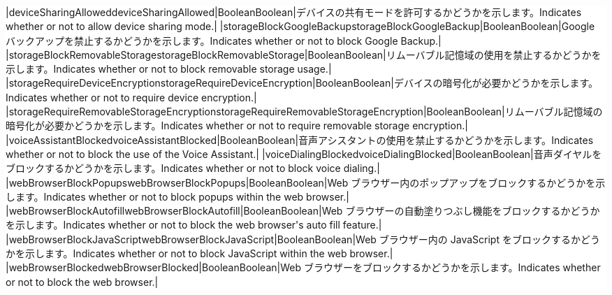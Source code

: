 |<span data-ttu-id="f8556-282">deviceSharingAllowed</span><span class="sxs-lookup"><span data-stu-id="f8556-282">deviceSharingAllowed</span></span>|<span data-ttu-id="f8556-283">Boolean</span><span class="sxs-lookup"><span data-stu-id="f8556-283">Boolean</span></span>|<span data-ttu-id="f8556-284">デバイスの共有モードを許可するかどうかを示します。</span><span class="sxs-lookup"><span data-stu-id="f8556-284">Indicates whether or not to allow device sharing mode.</span></span>|
|<span data-ttu-id="f8556-285">storageBlockGoogleBackup</span><span class="sxs-lookup"><span data-stu-id="f8556-285">storageBlockGoogleBackup</span></span>|<span data-ttu-id="f8556-286">Boolean</span><span class="sxs-lookup"><span data-stu-id="f8556-286">Boolean</span></span>|<span data-ttu-id="f8556-287">Google バックアップを禁止するかどうかを示します。</span><span class="sxs-lookup"><span data-stu-id="f8556-287">Indicates whether or not to block Google Backup.</span></span>|
|<span data-ttu-id="f8556-288">storageBlockRemovableStorage</span><span class="sxs-lookup"><span data-stu-id="f8556-288">storageBlockRemovableStorage</span></span>|<span data-ttu-id="f8556-289">Boolean</span><span class="sxs-lookup"><span data-stu-id="f8556-289">Boolean</span></span>|<span data-ttu-id="f8556-290">リムーバブル記憶域の使用を禁止するかどうかを示します。</span><span class="sxs-lookup"><span data-stu-id="f8556-290">Indicates whether or not to block removable storage usage.</span></span>|
|<span data-ttu-id="f8556-291">storageRequireDeviceEncryption</span><span class="sxs-lookup"><span data-stu-id="f8556-291">storageRequireDeviceEncryption</span></span>|<span data-ttu-id="f8556-292">Boolean</span><span class="sxs-lookup"><span data-stu-id="f8556-292">Boolean</span></span>|<span data-ttu-id="f8556-293">デバイスの暗号化が必要かどうかを示します。</span><span class="sxs-lookup"><span data-stu-id="f8556-293">Indicates whether or not to require device encryption.</span></span>|
|<span data-ttu-id="f8556-294">storageRequireRemovableStorageEncryption</span><span class="sxs-lookup"><span data-stu-id="f8556-294">storageRequireRemovableStorageEncryption</span></span>|<span data-ttu-id="f8556-295">Boolean</span><span class="sxs-lookup"><span data-stu-id="f8556-295">Boolean</span></span>|<span data-ttu-id="f8556-296">リムーバブル記憶域の暗号化が必要かどうかを示します。</span><span class="sxs-lookup"><span data-stu-id="f8556-296">Indicates whether or not to require removable storage encryption.</span></span>|
|<span data-ttu-id="f8556-297">voiceAssistantBlocked</span><span class="sxs-lookup"><span data-stu-id="f8556-297">voiceAssistantBlocked</span></span>|<span data-ttu-id="f8556-298">Boolean</span><span class="sxs-lookup"><span data-stu-id="f8556-298">Boolean</span></span>|<span data-ttu-id="f8556-299">音声アシスタントの使用を禁止するかどうかを示します。</span><span class="sxs-lookup"><span data-stu-id="f8556-299">Indicates whether or not to block the use of the Voice Assistant.</span></span>|
|<span data-ttu-id="f8556-300">voiceDialingBlocked</span><span class="sxs-lookup"><span data-stu-id="f8556-300">voiceDialingBlocked</span></span>|<span data-ttu-id="f8556-301">Boolean</span><span class="sxs-lookup"><span data-stu-id="f8556-301">Boolean</span></span>|<span data-ttu-id="f8556-302">音声ダイヤルをブロックするかどうかを示します。</span><span class="sxs-lookup"><span data-stu-id="f8556-302">Indicates whether or not to block voice dialing.</span></span>|
|<span data-ttu-id="f8556-303">webBrowserBlockPopups</span><span class="sxs-lookup"><span data-stu-id="f8556-303">webBrowserBlockPopups</span></span>|<span data-ttu-id="f8556-304">Boolean</span><span class="sxs-lookup"><span data-stu-id="f8556-304">Boolean</span></span>|<span data-ttu-id="f8556-305">Web ブラウザー内のポップアップをブロックするかどうかを示します。</span><span class="sxs-lookup"><span data-stu-id="f8556-305">Indicates whether or not to block popups within the web browser.</span></span>|
|<span data-ttu-id="f8556-306">webBrowserBlockAutofill</span><span class="sxs-lookup"><span data-stu-id="f8556-306">webBrowserBlockAutofill</span></span>|<span data-ttu-id="f8556-307">Boolean</span><span class="sxs-lookup"><span data-stu-id="f8556-307">Boolean</span></span>|<span data-ttu-id="f8556-308">Web ブラウザーの自動塗りつぶし機能をブロックするかどうかを示します。</span><span class="sxs-lookup"><span data-stu-id="f8556-308">Indicates whether or not to block the web browser's auto fill feature.</span></span>|
|<span data-ttu-id="f8556-309">webBrowserBlockJavaScript</span><span class="sxs-lookup"><span data-stu-id="f8556-309">webBrowserBlockJavaScript</span></span>|<span data-ttu-id="f8556-310">Boolean</span><span class="sxs-lookup"><span data-stu-id="f8556-310">Boolean</span></span>|<span data-ttu-id="f8556-311">Web ブラウザー内の JavaScript をブロックするかどうかを示します。</span><span class="sxs-lookup"><span data-stu-id="f8556-311">Indicates whether or not to block JavaScript within the web browser.</span></span>|
|<span data-ttu-id="f8556-312">webBrowserBlocked</span><span class="sxs-lookup"><span data-stu-id="f8556-312">webBrowserBlocked</span></span>|<span data-ttu-id="f8556-313">Boolean</span><span class="sxs-lookup"><span data-stu-id="f8556-313">Boolean</span></span>|<span data-ttu-id="f8556-314">Web ブラウザーをブロックするかどうかを示します。</span><span class="sxs-lookup"><span data-stu-id="f8556-314">Indicates whether or not to block the web browser.</span></span>|